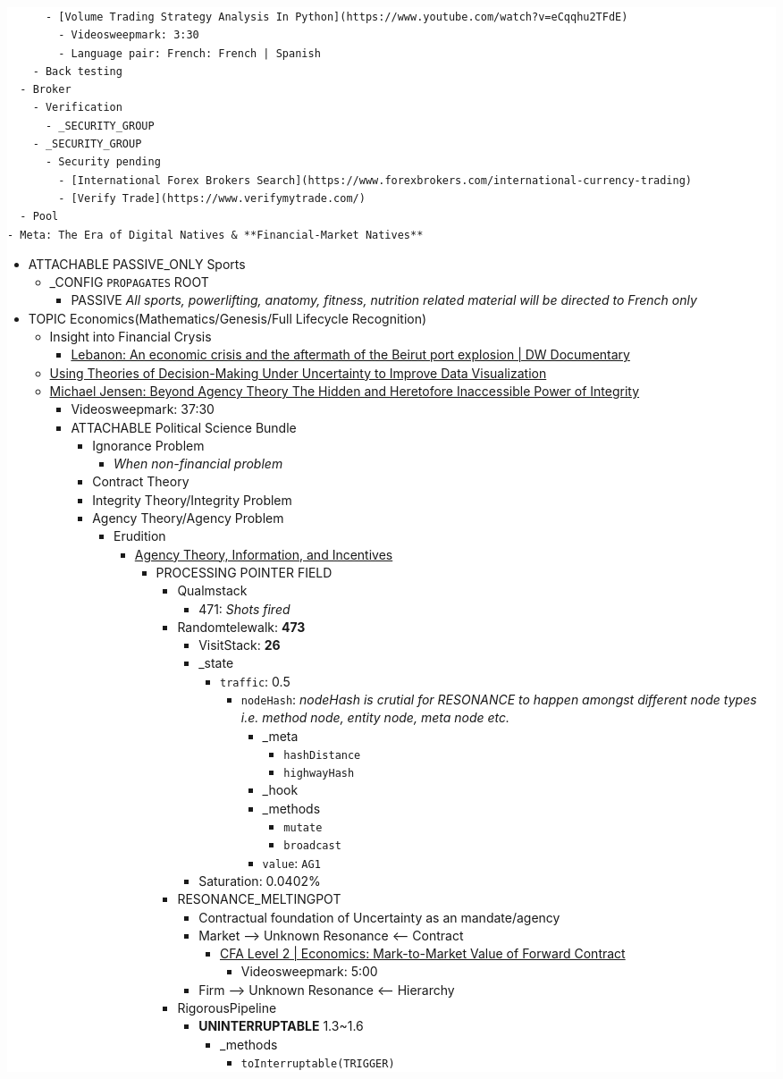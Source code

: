           - [Volume Trading Strategy Analysis In Python](https://www.youtube.com/watch?v=eCqqhu2TFdE)
            - Videosweepmark: 3:30
            - Language pair: French: French | Spanish
        - Back testing
      - Broker
        - Verification
          - _SECURITY_GROUP
        - _SECURITY_GROUP
          - Security pending
            - [International Forex Brokers Search](https://www.forexbrokers.com/international-currency-trading)
            - [Verify Trade](https://www.verifymytrade.com/)
      - Pool
    - Meta: The Era of Digital Natives & **Financial-Market Natives**
  - ATTACHABLE PASSIVE_ONLY Sports
    - _CONFIG `PROPAGATES` ROOT
      - PASSIVE *All sports, powerlifting, anatomy, fitness, nutrition related material will be directed to French only*
  - TOPIC Economics(Mathematics/Genesis/Full Lifecycle Recognition)
    - Insight into Financial Crysis
      - [Lebanon: An economic crisis and the aftermath of the Beirut port explosion | DW Documentary](https://www.youtube.com/watch?v=RZuKyIYMSEw)
    - [Using Theories of Decision-Making Under Uncertainty to Improve Data Visualization](https://www.youtube.com/watch?v=IhGydZwUKc8)
    - [Michael Jensen: Beyond Agency Theory The Hidden and Heretofore Inaccessible Power of Integrity](https://www.youtube.com/watch?v=iOi9NN7ATZk&t=421s)
      - Videosweepmark: 37:30
      - ATTACHABLE Political Science Bundle
        - Ignorance Problem
          - *When non-financial problem*
        - Contract Theory
        - Integrity Theory/Integrity Problem
        - Agency Theory/Agency Problem
          - Erudition
            - [Agency Theory, Information, and Incentives](https://drive.google.com/file/d/1Pgz9rCnpBEHCHd44TNjMzlNrGBVYkP4o/view?usp=sharing)
              - PROCESSING POINTER FIELD
                - Qualmstack
                  - 471: *Shots fired*
                - Randomtelewalk: **473**
                  - VisitStack: **26**
                  - _state
                    - `traffic`: 0.5
                      - `nodeHash`: *nodeHash is crutial for RESONANCE to happen amongst different node types i.e. method node, entity node, meta node etc.*
                        - _meta
                          - `hashDistance`
                          - `highwayHash`
                        - _hook
                        - _methods
                          - `mutate`
                          - `broadcast`
                        - `value`: `AG1`
                  - Saturation: 0.0402%
                - RESONANCE_MELTINGPOT
                  - Contractual foundation of Uncertainty as an mandate/agency
                  - Market --> Unknown Resonance <-- Contract
                    - [CFA Level 2 | Economics: Mark-to-Market Value of Forward Contract](https://www.youtube.com/watch?v=wLqyZRrutAc)
                      - Videosweepmark: 5:00
                  - Firm --> Unknown Resonance <-- Hierarchy
                - RigorousPipeline
                  - **UNINTERRUPTABLE** 1.3~1.6
                    - _methods
                      - `toInterruptable(TRIGGER)`